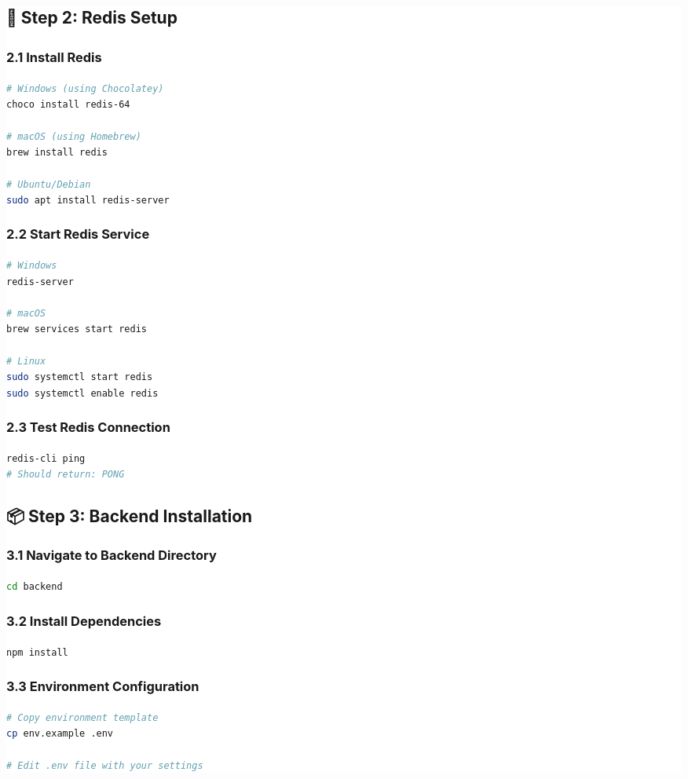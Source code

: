 ```bash
```

## 🔴 Step 2: Redis Setup

### 2.1 Install Redis
```bash
# Windows (using Chocolatey)
choco install redis-64

# macOS (using Homebrew)
brew install redis

# Ubuntu/Debian
sudo apt install redis-server
```

### 2.2 Start Redis Service
```bash
# Windows
redis-server

# macOS
brew services start redis

# Linux
sudo systemctl start redis
sudo systemctl enable redis
```

### 2.3 Test Redis Connection
```bash
redis-cli ping
# Should return: PONG
```

## 📦 Step 3: Backend Installation

### 3.1 Navigate to Backend Directory
```bash
cd backend
```

### 3.2 Install Dependencies
```bash
npm install
```

### 3.3 Environment Configuration
```bash
# Copy environment template
cp env.example .env

# Edit .env file with your settings
```
